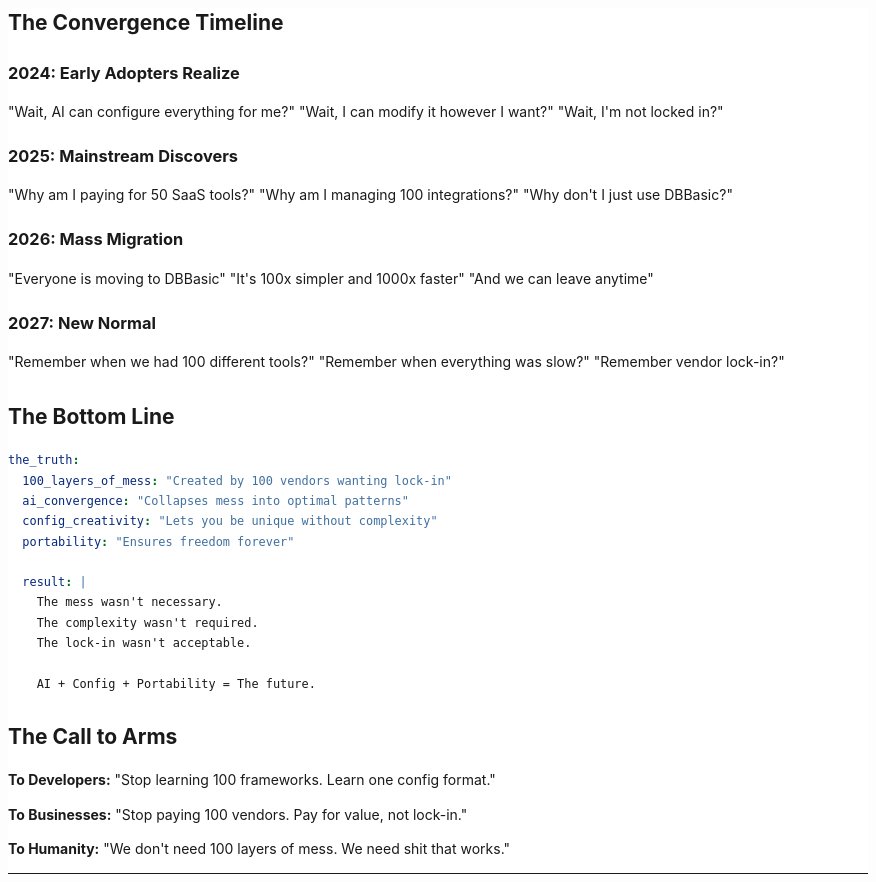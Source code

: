 ## The Convergence Timeline

### 2024: Early Adopters Realize
"Wait, AI can configure everything for me?"
"Wait, I can modify it however I want?"
"Wait, I'm not locked in?"

### 2025: Mainstream Discovers
"Why am I paying for 50 SaaS tools?"
"Why am I managing 100 integrations?"
"Why don't I just use DBBasic?"

### 2026: Mass Migration
"Everyone is moving to DBBasic"
"It's 100x simpler and 1000x faster"
"And we can leave anytime"

### 2027: New Normal
"Remember when we had 100 different tools?"
"Remember when everything was slow?"
"Remember vendor lock-in?"

## The Bottom Line

```yaml
the_truth:
  100_layers_of_mess: "Created by 100 vendors wanting lock-in"
  ai_convergence: "Collapses mess into optimal patterns"
  config_creativity: "Lets you be unique without complexity"
  portability: "Ensures freedom forever"
  
  result: |
    The mess wasn't necessary.
    The complexity wasn't required.
    The lock-in wasn't acceptable.
    
    AI + Config + Portability = The future.
```

## The Call to Arms

**To Developers:**
"Stop learning 100 frameworks. Learn one config format."

**To Businesses:**
"Stop paying 100 vendors. Pay for value, not lock-in."

**To Humanity:**
"We don't need 100 layers of mess. We need shit that works."

---